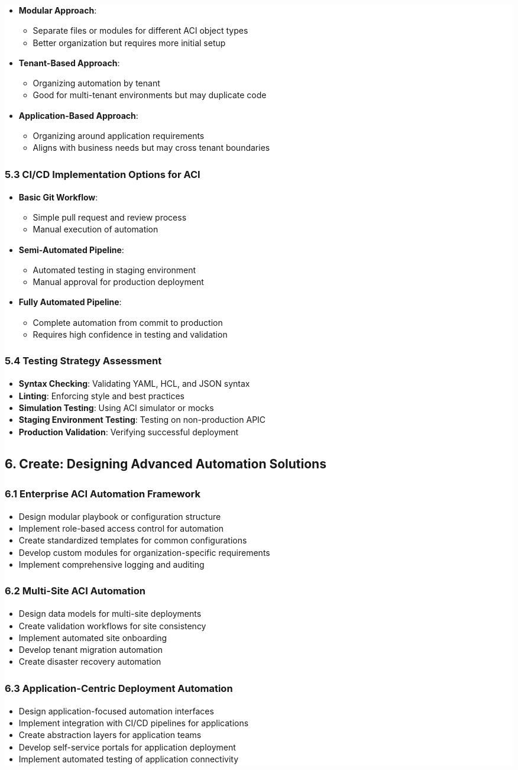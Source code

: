 - **Modular Approach**:
  - Separate files or modules for different ACI object types
  - Better organization but requires more initial setup
  
- **Tenant-Based Approach**:
  - Organizing automation by tenant
  - Good for multi-tenant environments but may duplicate code
  
- **Application-Based Approach**:
  - Organizing around application requirements
  - Aligns with business needs but may cross tenant boundaries

### 5.3 CI/CD Implementation Options for ACI
- **Basic Git Workflow**:
  - Simple pull request and review process
  - Manual execution of automation
  
- **Semi-Automated Pipeline**:
  - Automated testing in staging environment
  - Manual approval for production deployment
  
- **Fully Automated Pipeline**:
  - Complete automation from commit to production
  - Requires high confidence in testing and validation

### 5.4 Testing Strategy Assessment
- **Syntax Checking**: Validating YAML, HCL, and JSON syntax
- **Linting**: Enforcing style and best practices
- **Simulation Testing**: Using ACI simulator or mocks
- **Staging Environment Testing**: Testing on non-production APIC
- **Production Validation**: Verifying successful deployment

## 6. Create: Designing Advanced Automation Solutions

### 6.1 Enterprise ACI Automation Framework
- Design modular playbook or configuration structure
- Implement role-based access control for automation
- Create standardized templates for common configurations
- Develop custom modules for organization-specific requirements
- Implement comprehensive logging and auditing

### 6.2 Multi-Site ACI Automation
- Design data models for multi-site deployments
- Create validation workflows for site consistency
- Implement automated site onboarding
- Develop tenant migration automation
- Create disaster recovery automation

### 6.3 Application-Centric Deployment Automation
- Design application-focused automation interfaces
- Implement integration with CI/CD pipelines for applications
- Create abstraction layers for application teams
- Develop self-service portals for application deployment
- Implement automated testing of application connectivity
